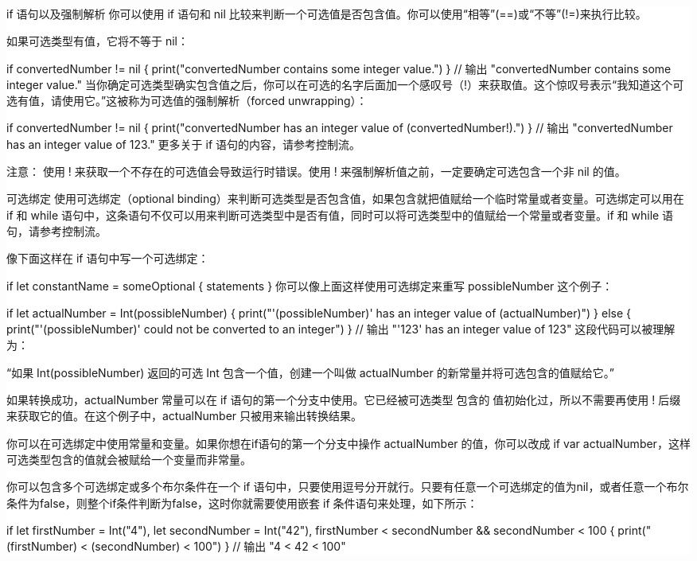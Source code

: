 
if 语句以及强制解析
你可以使用 if 语句和 nil 比较来判断一个可选值是否包含值。你可以使用“相等”(==)或“不等”(!=)来执行比较。

如果可选类型有值，它将不等于 nil：

if convertedNumber != nil {
    print("convertedNumber contains some integer value.")
}
// 输出 "convertedNumber contains some integer value."
当你确定可选类型确实包含值之后，你可以在可选的名字后面加一个感叹号（!）来获取值。这个惊叹号表示“我知道这个可选有值，请使用它。”这被称为可选值的强制解析（forced unwrapping）：

if convertedNumber != nil {
    print("convertedNumber has an integer value of \(convertedNumber!).")
}
// 输出 "convertedNumber has an integer value of 123."
更多关于 if 语句的内容，请参考控制流。

注意：
使用 ! 来获取一个不存在的可选值会导致运行时错误。使用 ! 来强制解析值之前，一定要确定可选包含一个非 nil 的值。


可选绑定
使用可选绑定（optional binding）来判断可选类型是否包含值，如果包含就把值赋给一个临时常量或者变量。可选绑定可以用在 if 和 while 语句中，这条语句不仅可以用来判断可选类型中是否有值，同时可以将可选类型中的值赋给一个常量或者变量。if 和 while 语句，请参考控制流。

像下面这样在 if 语句中写一个可选绑定：

if let constantName = someOptional {
    statements
}
你可以像上面这样使用可选绑定来重写 possibleNumber 这个例子：

if let actualNumber = Int(possibleNumber) {
    print("\'\(possibleNumber)\' has an integer value of \(actualNumber)")
} else {
    print("\'\(possibleNumber)\' could not be converted to an integer")
}
// 输出 "'123' has an integer value of 123"
这段代码可以被理解为：

“如果 Int(possibleNumber) 返回的可选 Int 包含一个值，创建一个叫做 actualNumber 的新常量并将可选包含的值赋给它。”

如果转换成功，actualNumber 常量可以在 if 语句的第一个分支中使用。它已经被可选类型 包含的 值初始化过，所以不需要再使用 ! 后缀来获取它的值。在这个例子中，actualNumber 只被用来输出转换结果。

你可以在可选绑定中使用常量和变量。如果你想在if语句的第一个分支中操作 actualNumber 的值，你可以改成 if var actualNumber，这样可选类型包含的值就会被赋给一个变量而非常量。

你可以包含多个可选绑定或多个布尔条件在一个 if 语句中，只要使用逗号分开就行。只要有任意一个可选绑定的值为nil，或者任意一个布尔条件为false，则整个if条件判断为false，这时你就需要使用嵌套 if 条件语句来处理，如下所示：

if let firstNumber = Int("4"), let secondNumber = Int("42"), firstNumber < secondNumber && secondNumber < 100 {
    print("\(firstNumber) < \(secondNumber) < 100")
}
// 输出 "4 < 42 < 100"
